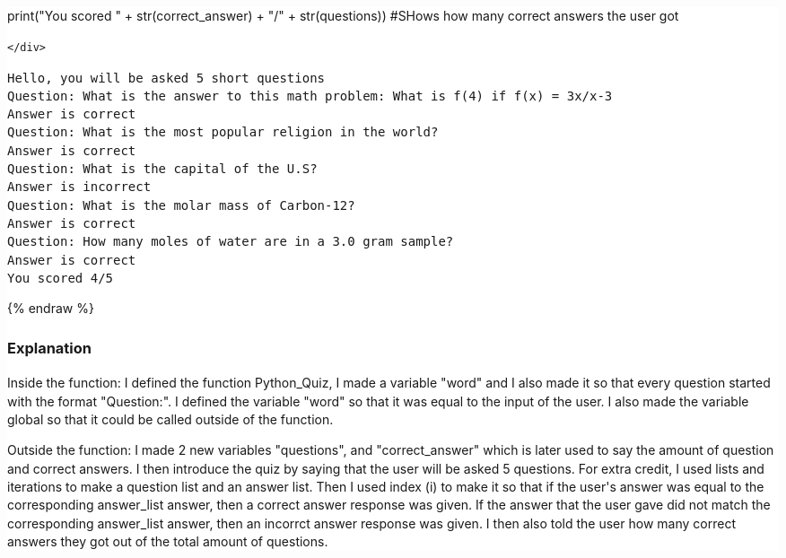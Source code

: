 <span class="nb">print</span><span class="p">(</span><span class="s2">&quot;You scored &quot;</span> <span class="o">+</span> <span class="nb">str</span><span class="p">(</span><span class="n">correct_answer</span><span class="p">)</span> <span class="o">+</span> <span class="s2">&quot;/&quot;</span> <span class="o">+</span> <span class="nb">str</span><span class="p">(</span><span class="n">questions</span><span class="p">))</span>
<span class="c1">#SHows how many correct answers the user got</span>
</pre></div>

    </div>
</div>
</div>

<div class="output_wrapper">
<div class="output">

<div class="output_area">

<div class="output_subarea output_stream output_stdout output_text">
<pre>Hello, you will be asked 5 short questions
Question: What is the answer to this math problem: What is f(4) if f(x) = 3x/x-3
Answer is correct
Question: What is the most popular religion in the world?
Answer is correct
Question: What is the capital of the U.S?
Answer is incorrect
Question: What is the molar mass of Carbon-12?
Answer is correct
Question: How many moles of water are in a 3.0 gram sample?
Answer is correct
You scored 4/5
</pre>
</div>
</div>

</div>
</div>

</div>
    {% endraw %}

<div class="cell border-box-sizing text_cell rendered"><div class="inner_cell">
<div class="text_cell_render border-box-sizing rendered_html">
<h3 id="Explanation">Explanation<a class="anchor-link" href="#Explanation"> </a></h3><p>Inside the function:
I defined the function Python_Quiz, I made a variable "word" and I also made it so that every question started with the format "Question:". I defined the variable "word" so that it was equal to the input of the user. I also made the variable global so that it could be called outside of the function.</p>
<p>Outside the function:
I made 2 new variables "questions", and "correct_answer" which is later used to say the amount of question and correct answers. I then introduce the quiz by saying that the user will be asked 5 questions. For extra credit, I used lists and iterations to make a question list and an answer list. Then I used index (i) to make it so that if the user's answer was equal to the corresponding answer_list answer, then a correct answer response was given. If the answer that the user gave did not match the corresponding answer_list answer, then an incorrct answer response was given. I then also told the user how many correct answers they got out of the total amount of questions.</p>

</div>
</div>
</div>
</div>
 

